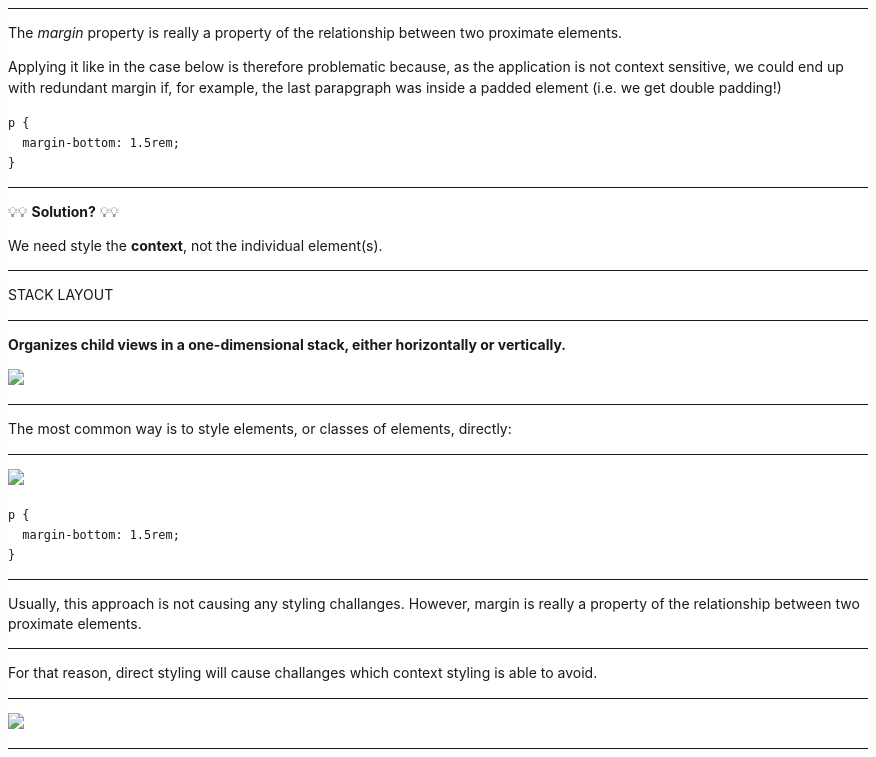 
---

The *margin* property is really a property of the relationship between two proximate elements. 

Applying it like in the case below is therefore problematic because, as the application is not context sensitive, we could end up with redundant margin if, for example, the last parapgraph was inside a padded element (i.e. we get double padding!)

```
p {
  margin-bottom: 1.5rem;
}
```


---


💡💡 **Solution?** 💡💡 

We need style the **context**, not the individual element(s).

---

STACK LAYOUT 

---

**Organizes child views in a one-dimensional stack, either horizontally or vertically.**

![](https://external-content.duckduckgo.com/iu/?u=https%3A%2F%2Fmedia1.tenor.com%2Fimages%2Fca0046035d258eac9a85bca61f821373%2Ftenor.gif%3Fitemid%3D8819628&f=1&nofb=1)

---

The most common way is to style elements, or classes of elements, directly:

---

![](https://external-content.duckduckgo.com/iu/?u=https%3A%2F%2Fdomypapers.com%2Fblog%2Fwp-content%2Fuploads%2F2017%2F05%2F100-point-masterpiece-6.gif&f=1&nofb=1)

    p {
      margin-bottom: 1.5rem;
    }
       
---
    
Usually, this approach is not causing any styling challanges. However, margin is really a property of the relationship between two proximate elements. 

---

For that reason, direct styling will cause challanges which context styling is able to avoid.

---
    
![](https://i.imgur.com/VHvJ4w2.png)

---
